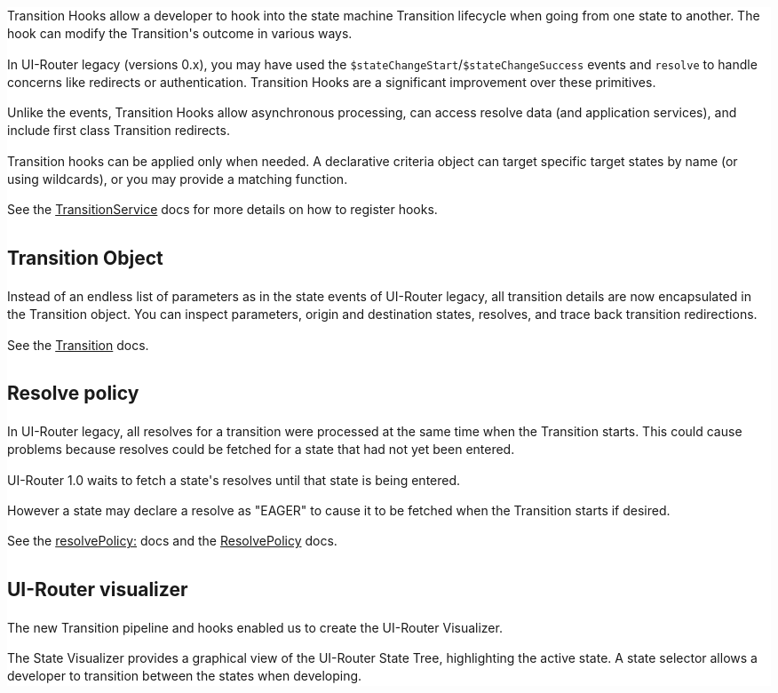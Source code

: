 Transition Hooks allow a developer to hook into the state machine Transition lifecycle when going from one state to another.
The hook can modify the Transition's outcome in various ways.

In UI-Router legacy (versions 0.x), you may have used the `$stateChangeStart`/`$stateChangeSuccess` events and 
`resolve` to handle concerns like redirects or authentication. 
Transition Hooks are a significant improvement over these primitives.

Unlike the events, Transition Hooks allow asynchronous processing, can access resolve data (and application services),
and include first class Transition redirects.

Transition hooks can be applied only when needed.
A declarative criteria object can target specific target states by name (or using wildcards), or you may provide a matching function.

See the [TransitionService](https://ui-router.github.io/ng1/docs/latest/classes/transition.transitionservice.html) docs
for more details on how to register hooks.
    
## Transition Object

Instead of an endless list of parameters as in the state events of UI-Router legacy, all transition details are now 
encapsulated in the Transition object.
You can inspect parameters, origin and destination states, resolves, and trace back transition redirections.

See the [Transition](https://ui-router.github.io/docs/latest/classes/transition.transition-1.html) docs.

## Resolve policy

In UI-Router legacy, all resolves for a transition were processed at the same time when the Transition starts.
This could cause problems because resolves could be fetched for a state that had not yet been entered.

UI-Router 1.0 waits to fetch a state's resolves until that state is being entered.

However a state may declare a resolve as "EAGER" to cause it to be fetched when the Transition starts if desired.

See the [resolvePolicy:](https://ui-router.github.io/docs/latest/interfaces/state.statedeclaration.html#resolvepolicy) docs
and the [ResolvePolicy](https://ui-router.github.io/docs/latest/interfaces/resolve.resolvepolicy.html) docs.

## UI-Router visualizer

The new Transition pipeline and hooks enabled us to create the UI-Router Visualizer.

The State Visualizer provides a graphical view of the UI-Router State Tree, highlighting the active state.
A state selector allows a developer to transition between the states when developing.
